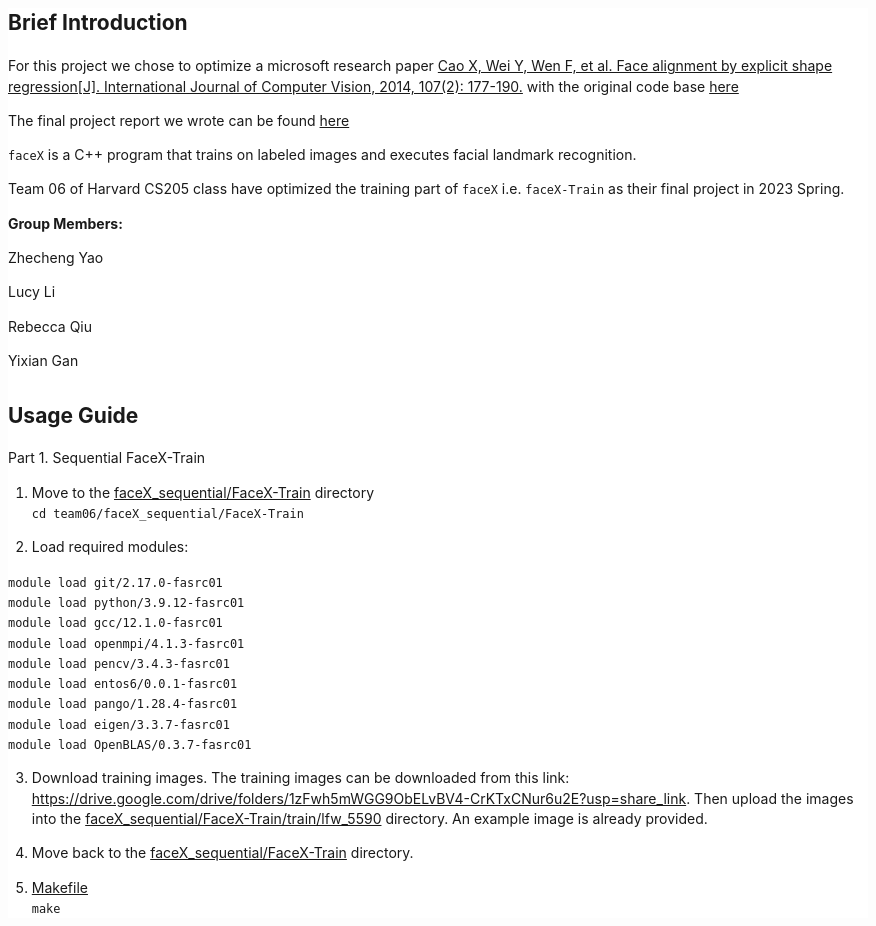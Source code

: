 ## Brief Introduction

For this project we chose to optimize a microsoft research paper [Cao X, Wei Y, Wen F, et al. Face alignment by explicit shape regression[J]. International Journal of Computer Vision, 2014, 107(2): 177-190.](https://www.microsoft.com/en-us/research/wp-content/uploads/2013/01/Face-Alignment-by-Explicit-Shape-Regression.pdf) with the original code base [here](https://github.com/delphifirst/FaceX)

The final project report we wrote can be found [here](https://github.com/chenhuililucy/Harvard-CS205-High-Performance-Computing-Final-Project/blob/main/milestone/5/report.pdf)

`faceX` is a C++ program that trains on labeled images and executes facial landmark recognition.

Team 06 of Harvard CS205 class have optimized the training part of `faceX` i.e. `faceX-Train` as their final project in 2023 Spring. 

**Group Members:**

Zhecheng Yao 

Lucy Li 

Rebecca Qiu 

Yixian Gan 

## Usage Guide

Part 1. Sequential FaceX-Train

1. Move to the [faceX_sequential/FaceX-Train](https://github.com/chenhuililucy/CS205_final_project/tree/main/faceX_sequential/FaceX-Train) directory<br/>
`cd team06/faceX_sequential/FaceX-Train` 

2. Load required modules: <br/>
```
module load git/2.17.0-fasrc01 
module load python/3.9.12-fasrc01 
module load gcc/12.1.0-fasrc01 
module load openmpi/4.1.3-fasrc01 
module load pencv/3.4.3-fasrc01 
module load entos6/0.0.1-fasrc01 
module load pango/1.28.4-fasrc01 
module load eigen/3.3.7-fasrc01 
module load OpenBLAS/0.3.7-fasrc01
```

3. Download training images. The training images can be downloaded from this link: https://drive.google.com/drive/folders/1zFwh5mWGG9ObELvBV4-CrKTxCNur6u2E?usp=share_link. Then upload the images into the [faceX_sequential/FaceX-Train/train/lfw_5590](https://github.com/chenhuililucy/CS205_final_project/tree/main/faceX_sequential/FaceX-Train/train/lfw_5590) directory. An example image is already provided.

4. Move back to the [faceX_sequential/FaceX-Train](https://github.com/chenhuililucy/CS205_final_project/tree/main/faceX_sequential/FaceX-Train) directory.

5. [Makefile](https://github.com/chenhuililucy/CS205_final_project/blob/main/faceX_sequential/FaceX-Train/Makefile) <br/>
`make`
